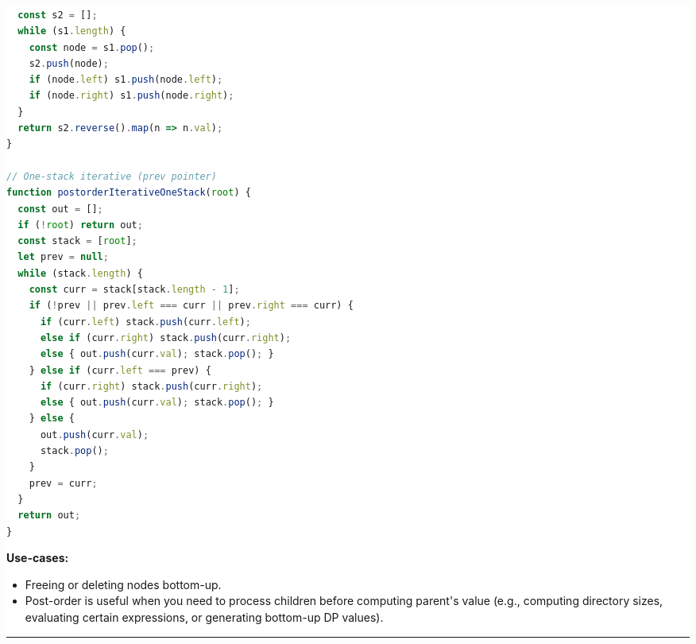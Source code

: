 ```javascript
  const s2 = [];
  while (s1.length) {
    const node = s1.pop();
    s2.push(node);
    if (node.left) s1.push(node.left);
    if (node.right) s1.push(node.right);
  }
  return s2.reverse().map(n => n.val);
}

// One-stack iterative (prev pointer)
function postorderIterativeOneStack(root) {
  const out = [];
  if (!root) return out;
  const stack = [root];
  let prev = null;
  while (stack.length) {
    const curr = stack[stack.length - 1];
    if (!prev || prev.left === curr || prev.right === curr) {
      if (curr.left) stack.push(curr.left);
      else if (curr.right) stack.push(curr.right);
      else { out.push(curr.val); stack.pop(); }
    } else if (curr.left === prev) {
      if (curr.right) stack.push(curr.right);
      else { out.push(curr.val); stack.pop(); }
    } else {
      out.push(curr.val);
      stack.pop();
    }
    prev = curr;
  }
  return out;
}
```

**Use-cases:**

* Freeing or deleting nodes bottom-up.
* Post-order is useful when you need to process children before computing parent's value (e.g., computing directory sizes, evaluating certain expressions, or generating bottom-up DP values).

---
